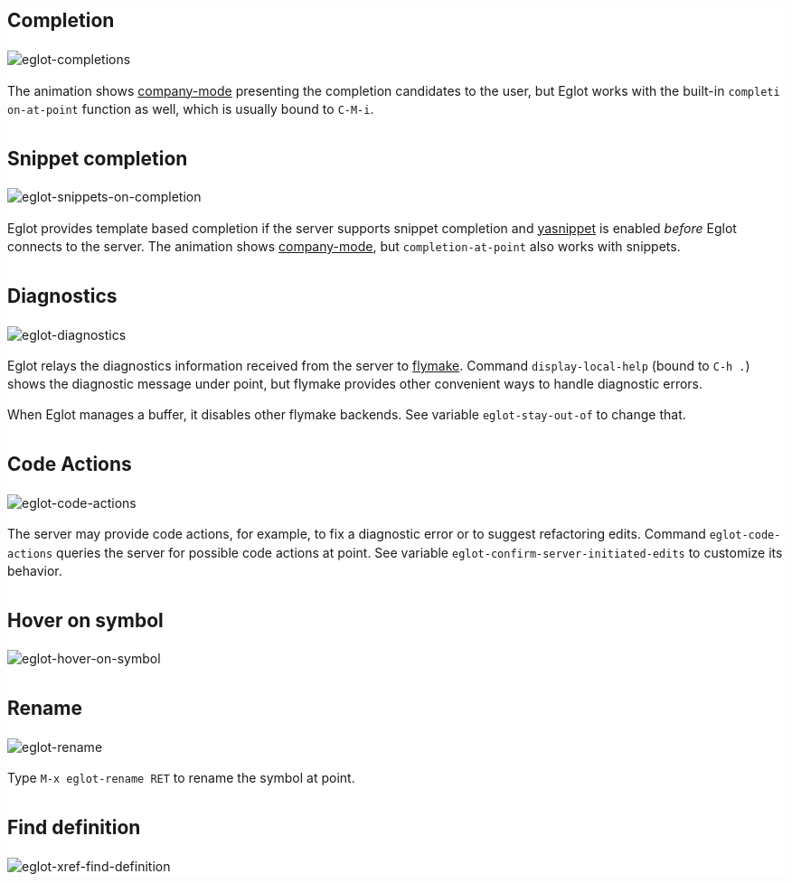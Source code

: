 ## Completion
![eglot-completions](./gif-examples/eglot-completions.gif)

The animation shows [company-mode][company] presenting the completion
candidates to the user, but Eglot works with the built-in
`completion-at-point` function as well, which is usually bound to
`C-M-i`.

## Snippet completion
![eglot-snippets-on-completion](./gif-examples/eglot-snippets-on-completion.gif)

Eglot provides template based completion if the server supports
snippet completion and [yasnippet][yasnippet] is enabled _before_
Eglot connects to the server.  The animation shows
[company-mode][company], but `completion-at-point` also works with
snippets.

## Diagnostics
![eglot-diagnostics](./gif-examples/eglot-diagnostics.gif)

Eglot relays the diagnostics information received from the server to
[flymake][flymake].  Command `display-local-help` (bound to `C-h .`)
shows the diagnostic message under point, but flymake provides other
convenient ways to handle diagnostic errors.

When Eglot manages a buffer, it disables other flymake backends.  See
variable `eglot-stay-out-of` to change that.

## Code Actions
![eglot-code-actions](./gif-examples/eglot-code-actions.gif)

The server may provide code actions, for example, to fix a diagnostic
error or to suggest refactoring edits.  Command `eglot-code-actions`
queries the server for possible code actions at point.  See variable
`eglot-confirm-server-initiated-edits` to customize its behavior.

## Hover on symbol
![eglot-hover-on-symbol](./gif-examples/eglot-hover-on-symbol.gif)

## Rename
![eglot-rename](./gif-examples/eglot-rename.gif)

Type `M-x eglot-rename RET` to rename the symbol at point.

## Find definition
![eglot-xref-find-definition](./gif-examples/eglot-xref-find-definition.gif)


[lsp]: https://microsoft.github.io/language-server-protocol/
[rls]: https://github.com/rust-lang-nursery/rls
[pyls]: https://github.com/palantir/python-language-server
[gnuelpa]: https://elpa.gnu.org/packages/eglot.html
[melpa]: http://melpa.org/#/eglot
[typescript-language-server]: https://github.com/theia-ide/typescript-language-server
[emacs-lsp]: https://github.com/emacs-lsp/lsp-mode
[emacs-lsp-plugins]: https://github.com/emacs-lsp
[bash-language-server]: https://github.com/mads-hartmann/bash-language-server
[rnix-lsp]: https://github.com/nix-community/rnix-lsp
[php-language-server]: https://github.com/felixfbecker/php-language-server
[company-mode]: https://github.com/company-mode/company-mode
[cquery]: https://github.com/cquery-project/cquery
[ccls]: https://github.com/MaskRay/ccls
[clangd]: https://clang.llvm.org/extra/clangd.html
[solargraph]: https://github.com/castwide/solargraph
[windows-subprocess-hang]: https://www.gnu.org/software/emacs/manual/html_node/efaq-w32/Subprocess-hang.html
[haskell-language-server]: https://github.com/haskell/haskell-language-server
[elm-language-server]: https://github.com/elm-tooling/elm-language-server
[kotlin-language-server]: https://github.com/fwcd/KotlinLanguageServer
[gopls]: https://github.com/golang/tools/tree/master/gopls
[eclipse-jdt]: https://github.com/eclipse/eclipse.jdt.ls
[ocaml-language-server]: https://github.com/freebroccolo/ocaml-language-server
[r-languageserver]: https://cran.r-project.org/package=languageserver
[dart_language_server]: https://github.com/natebosch/dart_language_server
[elixir-ls]: https://github.com/elixir-lsp/elixir-ls
[erlang_ls]: https://github.com/erlang-ls/erlang_ls
[news]: https://github.com/joaotavora/eglot/blob/master/NEWS.md
[ada_language_server]: https://github.com/AdaCore/ada_language_server
[metals]: http://scalameta.org/metals/
[digestif]: https://github.com/astoff/digestif
[company]: http://elpa.gnu.org/packages/company.html
[flymake]: https://www.gnu.org/software/emacs/manual/html_node/flymake/index.html#Top
[yasnippet]: http://elpa.gnu.org/packages/yasnippet.html
[markdown]: https://github.com/defunkt/markdown-mode
[godot]: https://godotengine.org
[fortls]: https://github.com/hansec/fortran-language-server
[gospb]: https://opensource.googleblog.com/2020/10/announcing-latest-google-open-source.html
[zls]: https://github.com/zigtools/zls